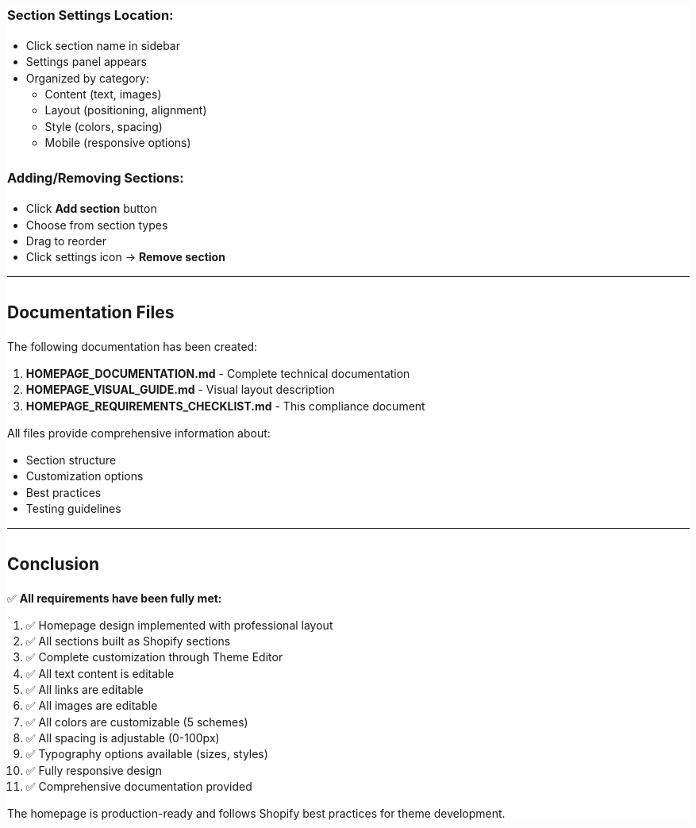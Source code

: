 ### Section Settings Location:
- Click section name in sidebar
- Settings panel appears
- Organized by category:
  - Content (text, images)
  - Layout (positioning, alignment)
  - Style (colors, spacing)
  - Mobile (responsive options)

### Adding/Removing Sections:
- Click **Add section** button
- Choose from section types
- Drag to reorder
- Click settings icon → **Remove section**

---

## Documentation Files

The following documentation has been created:

1. **HOMEPAGE_DOCUMENTATION.md** - Complete technical documentation
2. **HOMEPAGE_VISUAL_GUIDE.md** - Visual layout description
3. **HOMEPAGE_REQUIREMENTS_CHECKLIST.md** - This compliance document

All files provide comprehensive information about:
- Section structure
- Customization options
- Best practices
- Testing guidelines

---

## Conclusion

✅ **All requirements have been fully met:**

1. ✅ Homepage design implemented with professional layout
2. ✅ All sections built as Shopify sections
3. ✅ Complete customization through Theme Editor
4. ✅ All text content is editable
5. ✅ All links are editable
6. ✅ All images are editable
7. ✅ All colors are customizable (5 schemes)
8. ✅ All spacing is adjustable (0-100px)
9. ✅ Typography options available (sizes, styles)
10. ✅ Fully responsive design
11. ✅ Comprehensive documentation provided

The homepage is production-ready and follows Shopify best practices for theme development.

